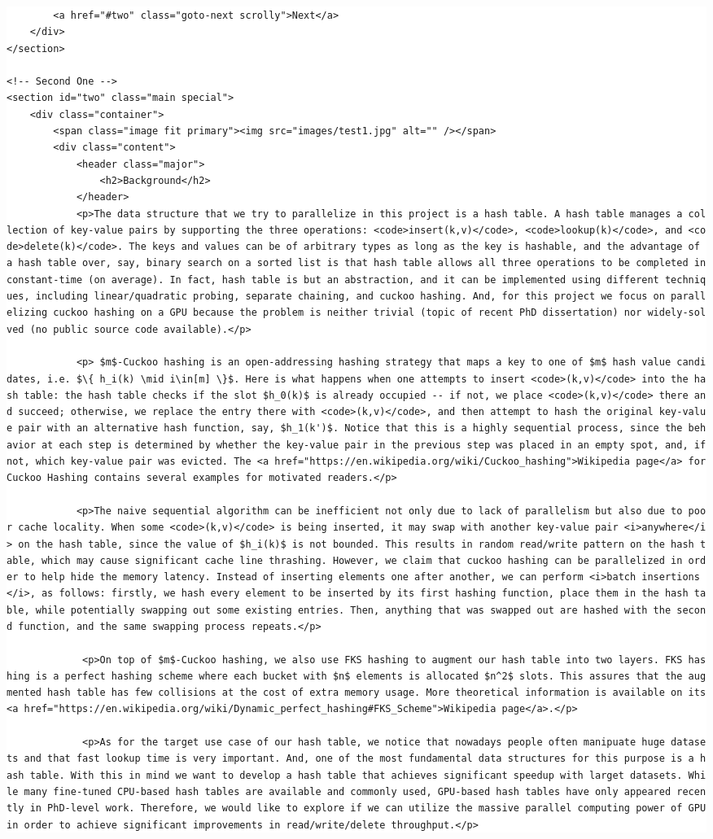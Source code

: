             <a href="#two" class="goto-next scrolly">Next</a>
        </div>
    </section>

    <!-- Second One -->
    <section id="two" class="main special">
        <div class="container">
            <span class="image fit primary"><img src="images/test1.jpg" alt="" /></span>
            <div class="content">
                <header class="major">
                    <h2>Background</h2>
                </header>
                <p>The data structure that we try to parallelize in this project is a hash table. A hash table manages a collection of key-value pairs by supporting the three operations: <code>insert(k,v)</code>, <code>lookup(k)</code>, and <code>delete(k)</code>. The keys and values can be of arbitrary types as long as the key is hashable, and the advantage of a hash table over, say, binary search on a sorted list is that hash table allows all three operations to be completed in constant-time (on average). In fact, hash table is but an abstraction, and it can be implemented using different techniques, including linear/quadratic probing, separate chaining, and cuckoo hashing. And, for this project we focus on parallelizing cuckoo hashing on a GPU because the problem is neither trivial (topic of recent PhD dissertation) nor widely-solved (no public source code available).</p>

                <p> $m$-Cuckoo hashing is an open-addressing hashing strategy that maps a key to one of $m$ hash value candidates, i.e. $\{ h_i(k) \mid i\in[m] \}$. Here is what happens when one attempts to insert <code>(k,v)</code> into the hash table: the hash table checks if the slot $h_0(k)$ is already occupied -- if not, we place <code>(k,v)</code> there and succeed; otherwise, we replace the entry there with <code>(k,v)</code>, and then attempt to hash the original key-value pair with an alternative hash function, say, $h_1(k')$. Notice that this is a highly sequential process, since the behavior at each step is determined by whether the key-value pair in the previous step was placed in an empty spot, and, if not, which key-value pair was evicted. The <a href="https://en.wikipedia.org/wiki/Cuckoo_hashing">Wikipedia page</a> for Cuckoo Hashing contains several examples for motivated readers.</p>

                <p>The naive sequential algorithm can be inefficient not only due to lack of parallelism but also due to poor cache locality. When some <code>(k,v)</code> is being inserted, it may swap with another key-value pair <i>anywhere</i> on the hash table, since the value of $h_i(k)$ is not bounded. This results in random read/write pattern on the hash table, which may cause significant cache line thrashing. However, we claim that cuckoo hashing can be parallelized in order to help hide the memory latency. Instead of inserting elements one after another, we can perform <i>batch insertions</i>, as follows: firstly, we hash every element to be inserted by its first hashing function, place them in the hash table, while potentially swapping out some existing entries. Then, anything that was swapped out are hashed with the second function, and the same swapping process repeats.</p>

                 <p>On top of $m$-Cuckoo hashing, we also use FKS hashing to augment our hash table into two layers. FKS hashing is a perfect hashing scheme where each bucket with $n$ elements is allocated $n^2$ slots. This assures that the augmented hash table has few collisions at the cost of extra memory usage. More theoretical information is available on its <a href="https://en.wikipedia.org/wiki/Dynamic_perfect_hashing#FKS_Scheme">Wikipedia page</a>.</p>
 
                 <p>As for the target use case of our hash table, we notice that nowadays people often manipuate huge datasets and that fast lookup time is very important. And, one of the most fundamental data structures for this purpose is a hash table. With this in mind we want to develop a hash table that achieves significant speedup with larget datasets. While many fine-tuned CPU-based hash tables are available and commonly used, GPU-based hash tables have only appeared recently in PhD-level work. Therefore, we would like to explore if we can utilize the massive parallel computing power of GPU in order to achieve significant improvements in read/write/delete throughput.</p>
